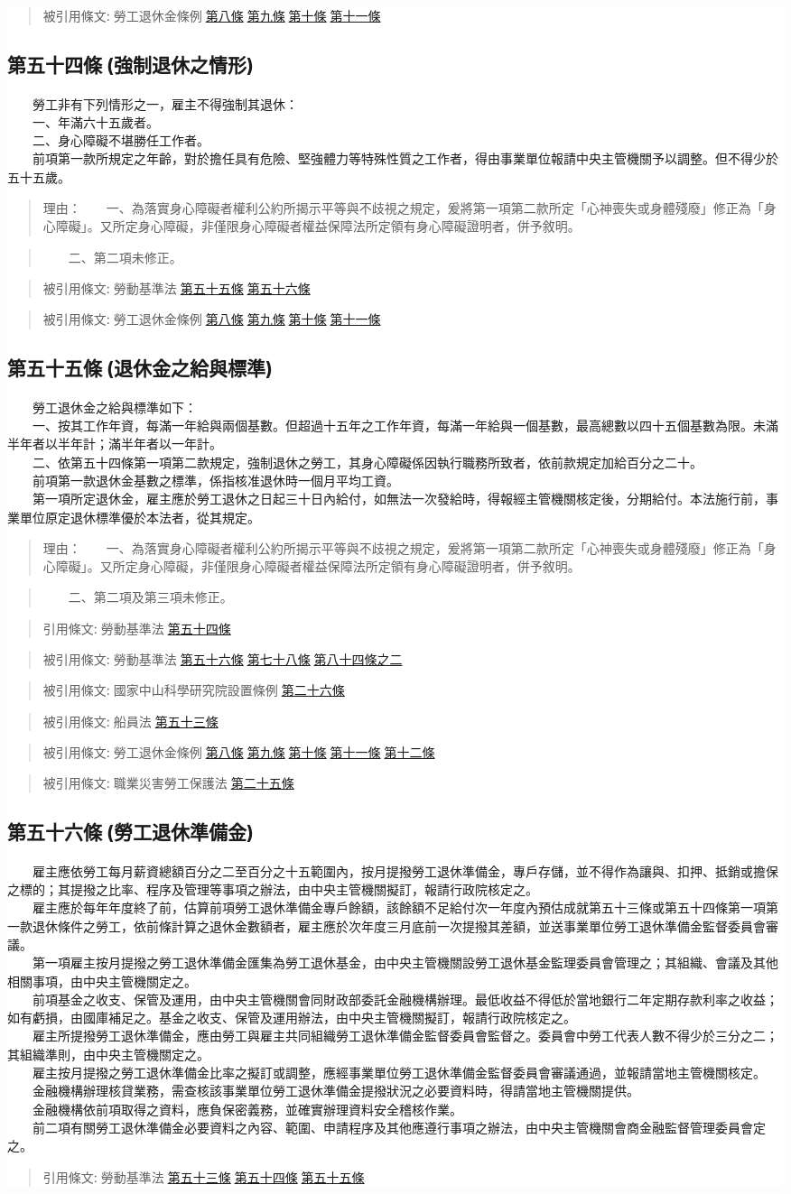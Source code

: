 > 被引用條文: 勞工退休金條例 [第八條](../../勞動人力/勞工福利/勞工退休金條例.md#第八條-本條例施行前適用勞動基準法之適用制度) [第九條](../../勞動人力/勞工福利/勞工退休金條例.md#第九條-新舊制銜接時勞工選擇適用退休制度之規定) [第十條](../../勞動人力/勞工福利/勞工退休金條例.md#第十條-選擇本條例制度者不得變更選擇) [第十一條](../../勞動人力/勞工福利/勞工退休金條例.md#第十一條-工作年資之保留)



第五十四條 (強制退休之情形)
---------------------------
　　勞工非有下列情形之一，雇主不得強制其退休：  
　　一、年滿六十五歲者。  
　　二、身心障礙不堪勝任工作者。  
　　前項第一款所規定之年齡，對於擔任具有危險、堅強體力等特殊性質之工作者，得由事業單位報請中央主管機關予以調整。但不得少於五十五歲。  
> 理由：　　一、為落實身心障礙者權利公約所揭示平等與不歧視之規定，爰將第一項第二款所定「心神喪失或身體殘廢」修正為「身心障礙」。又所定身心障礙，非僅限身心障礙者權益保障法所定領有身心障礙證明者，併予敘明。

> 　　二、第二項未修正。

> 被引用條文: 勞動基準法 [第五十五條](../../勞動人力/勞動基準/勞動基準法.md#第五十五條-退休金之給與標準) [第五十六條](../../勞動人力/勞動基準/勞動基準法.md#第五十六條-勞工退休準備金)

> 被引用條文: 勞工退休金條例 [第八條](../../勞動人力/勞工福利/勞工退休金條例.md#第八條-本條例施行前適用勞動基準法之適用制度) [第九條](../../勞動人力/勞工福利/勞工退休金條例.md#第九條-新舊制銜接時勞工選擇適用退休制度之規定) [第十條](../../勞動人力/勞工福利/勞工退休金條例.md#第十條-選擇本條例制度者不得變更選擇) [第十一條](../../勞動人力/勞工福利/勞工退休金條例.md#第十一條-工作年資之保留)



第五十五條 (退休金之給與標準)
-----------------------------
　　勞工退休金之給與標準如下：  
　　一、按其工作年資，每滿一年給與兩個基數。但超過十五年之工作年資，每滿一年給與一個基數，最高總數以四十五個基數為限。未滿半年者以半年計；滿半年者以一年計。  
　　二、依第五十四條第一項第二款規定，強制退休之勞工，其身心障礙係因執行職務所致者，依前款規定加給百分之二十。  
　　前項第一款退休金基數之標準，係指核准退休時一個月平均工資。  
　　第一項所定退休金，雇主應於勞工退休之日起三十日內給付，如無法一次發給時，得報經主管機關核定後，分期給付。本法施行前，事業單位原定退休標準優於本法者，從其規定。  
> 理由：　　一、為落實身心障礙者權利公約所揭示平等與不歧視之規定，爰將第一項第二款所定「心神喪失或身體殘廢」修正為「身心障礙」。又所定身心障礙，非僅限身心障礙者權益保障法所定領有身心障礙證明者，併予敘明。

> 　　二、第二項及第三項未修正。

> 引用條文: 勞動基準法 [第五十四條](../../勞動人力/勞動基準/勞動基準法.md#第五十四條-強制退休之情形)

> 被引用條文: 勞動基準法 [第五十六條](../../勞動人力/勞動基準/勞動基準法.md#第五十六條-勞工退休準備金) [第七十八條](../../勞動人力/勞動基準/勞動基準法.md#第七十八條-罰則) [第八十四條之二](../../勞動人力/勞動基準/勞動基準法.md#第八十四條之二)

> 被引用條文: 國家中山科學研究院設置條例 [第二十六條](../../人事其他/組織編制/國家中山科學研究院設置條例.md#第二十六條-隨同移轉各類聘雇人員之權益規定)

> 被引用條文: 船員法 [第五十三條](../../交通建設/海運/船員法.md#第五十三條-退休金制度)

> 被引用條文: 勞工退休金條例 [第八條](../../勞動人力/勞工福利/勞工退休金條例.md#第八條-本條例施行前適用勞動基準法之適用制度) [第九條](../../勞動人力/勞工福利/勞工退休金條例.md#第九條-新舊制銜接時勞工選擇適用退休制度之規定) [第十條](../../勞動人力/勞工福利/勞工退休金條例.md#第十條-選擇本條例制度者不得變更選擇) [第十一條](../../勞動人力/勞工福利/勞工退休金條例.md#第十一條-工作年資之保留) [第十二條](../../勞動人力/勞工福利/勞工退休金條例.md#第十二條-資遣費及退休金之發給規定)

> 被引用條文: 職業災害勞工保護法 [第二十五條](../../勞動人力/安全衛生/職業災害勞工保護法.md#第二十五條-資遣費、退休金)



第五十六條 (勞工退休準備金)
---------------------------
　　雇主應依勞工每月薪資總額百分之二至百分之十五範圍內，按月提撥勞工退休準備金，專戶存儲，並不得作為讓與、扣押、抵銷或擔保之標的；其提撥之比率、程序及管理等事項之辦法，由中央主管機關擬訂，報請行政院核定之。  
　　雇主應於每年年度終了前，估算前項勞工退休準備金專戶餘額，該餘額不足給付次一年度內預估成就第五十三條或第五十四條第一項第一款退休條件之勞工，依前條計算之退休金數額者，雇主應於次年度三月底前一次提撥其差額，並送事業單位勞工退休準備金監督委員會審議。  
　　第一項雇主按月提撥之勞工退休準備金匯集為勞工退休基金，由中央主管機關設勞工退休基金監理委員會管理之；其組織、會議及其他相關事項，由中央主管機關定之。  
　　前項基金之收支、保管及運用，由中央主管機關會同財政部委託金融機構辦理。最低收益不得低於當地銀行二年定期存款利率之收益；如有虧損，由國庫補足之。基金之收支、保管及運用辦法，由中央主管機關擬訂，報請行政院核定之。  
　　雇主所提撥勞工退休準備金，應由勞工與雇主共同組織勞工退休準備金監督委員會監督之。委員會中勞工代表人數不得少於三分之二；其組織準則，由中央主管機關定之。  
　　雇主按月提撥之勞工退休準備金比率之擬訂或調整，應經事業單位勞工退休準備金監督委員會審議通過，並報請當地主管機關核定。  
　　金融機構辦理核貸業務，需查核該事業單位勞工退休準備金提撥狀況之必要資料時，得請當地主管機關提供。  
　　金融機構依前項取得之資料，應負保密義務，並確實辦理資料安全稽核作業。  
　　前二項有關勞工退休準備金必要資料之內容、範圍、申請程序及其他應遵行事項之辦法，由中央主管機關會商金融監督管理委員會定之。  
> 引用條文: 勞動基準法 [第五十三條](../../勞動人力/勞動基準/勞動基準法.md#第五十三條-勞工自請退休之情形) [第五十四條](../../勞動人力/勞動基準/勞動基準法.md#第五十四條-強制退休之情形) [第五十五條](../../勞動人力/勞動基準/勞動基準法.md#第五十五條-退休金之給與標準)
